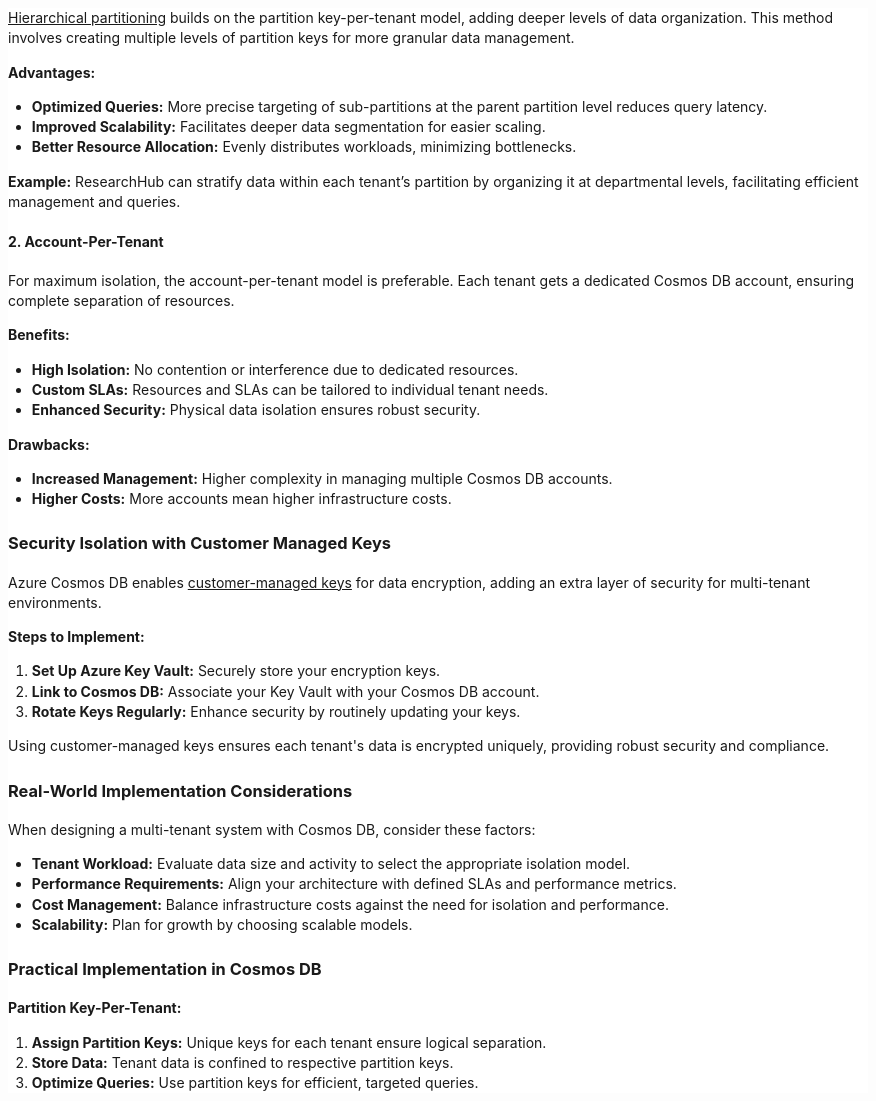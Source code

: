 [Hierarchical partitioning](../hierarchical-partition-keys.md) builds on the partition key-per-tenant model, adding deeper levels of data organization. This method involves creating multiple levels of partition keys for more granular data management.

**Advantages:**
- **Optimized Queries:** More precise targeting of sub-partitions at the parent partition level reduces query latency.
- **Improved Scalability:** Facilitates deeper data segmentation for easier scaling.
- **Better Resource Allocation:** Evenly distributes workloads, minimizing bottlenecks.

**Example:**
ResearchHub can stratify data within each tenant’s partition by organizing it at departmental levels, facilitating efficient management and queries.

#### 2. Account-Per-Tenant

For maximum isolation, the account-per-tenant model is preferable. Each tenant gets a dedicated Cosmos DB account, ensuring complete separation of resources.

**Benefits:**
- **High Isolation:** No contention or interference due to dedicated resources.
- **Custom SLAs:** Resources and SLAs can be tailored to individual tenant needs.
- **Enhanced Security:** Physical data isolation ensures robust security.

**Drawbacks:**
- **Increased Management:** Higher complexity in managing multiple Cosmos DB accounts.
- **Higher Costs:** More accounts mean higher infrastructure costs.

### Security Isolation with Customer Managed Keys

Azure Cosmos DB enables [customer-managed keys](../how-to-setup-customer-managed-keys.md) for data encryption, adding an extra layer of security for multi-tenant environments.

**Steps to Implement:**
1. **Set Up Azure Key Vault:** Securely store your encryption keys.
2. **Link to Cosmos DB:** Associate your Key Vault with your Cosmos DB account.
3. **Rotate Keys Regularly:** Enhance security by routinely updating your keys.

Using customer-managed keys ensures each tenant's data is encrypted uniquely, providing robust security and compliance.

### Real-World Implementation Considerations

When designing a multi-tenant system with Cosmos DB, consider these factors:

- **Tenant Workload:** Evaluate data size and activity to select the appropriate isolation model.
- **Performance Requirements:** Align your architecture with defined SLAs and performance metrics.
- **Cost Management:** Balance infrastructure costs against the need for isolation and performance.
- **Scalability:** Plan for growth by choosing scalable models.

### Practical Implementation in Cosmos DB

**Partition Key-Per-Tenant:**
1. **Assign Partition Keys:** Unique keys for each tenant ensure logical separation.
2. **Store Data:** Tenant data is confined to respective partition keys.
3. **Optimize Queries:** Use partition keys for efficient, targeted queries.
